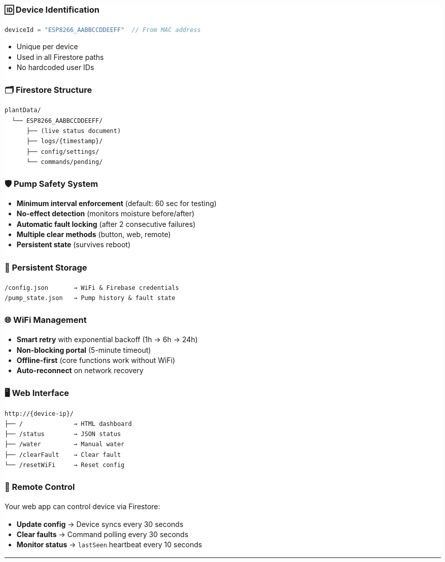 ### 🆔 Device Identification
```cpp
deviceId = "ESP8266_AABBCCDDEEFF"  // From MAC address
```
- Unique per device
- Used in all Firestore paths
- No hardcoded user IDs

### 🗂️ Firestore Structure
```
plantData/
  └── ESP8266_AABBCCDDEEFF/
      ├── (live status document)
      ├── logs/{timestamp}/
      ├── config/settings/
      └── commands/pending/
```

### 🛡️ Pump Safety System
- **Minimum interval enforcement** (default: 60 sec for testing)
- **No-effect detection** (monitors moisture before/after)
- **Automatic fault locking** (after 2 consecutive failures)
- **Multiple clear methods** (button, web, remote)
- **Persistent state** (survives reboot)

### 📁 Persistent Storage
```
/config.json       → WiFi & Firebase credentials
/pump_state.json   → Pump history & fault state
```

### 🌐 WiFi Management
- **Smart retry** with exponential backoff (1h → 6h → 24h)
- **Non-blocking portal** (5-minute timeout)
- **Offline-first** (core functions work without WiFi)
- **Auto-reconnect** on network recovery

### 🖥️ Web Interface
```
http://{device-ip}/
├── /              → HTML dashboard
├── /status        → JSON status
├── /water         → Manual water
├── /clearFault    → Clear fault
└── /resetWiFi     → Reset config
```

### 🔄 Remote Control
Your web app can control device via Firestore:
- **Update config** → Device syncs every 30 seconds
- **Clear faults** → Command polling every 30 seconds
- **Monitor status** → `lastSeen` heartbeat every 10 seconds

---